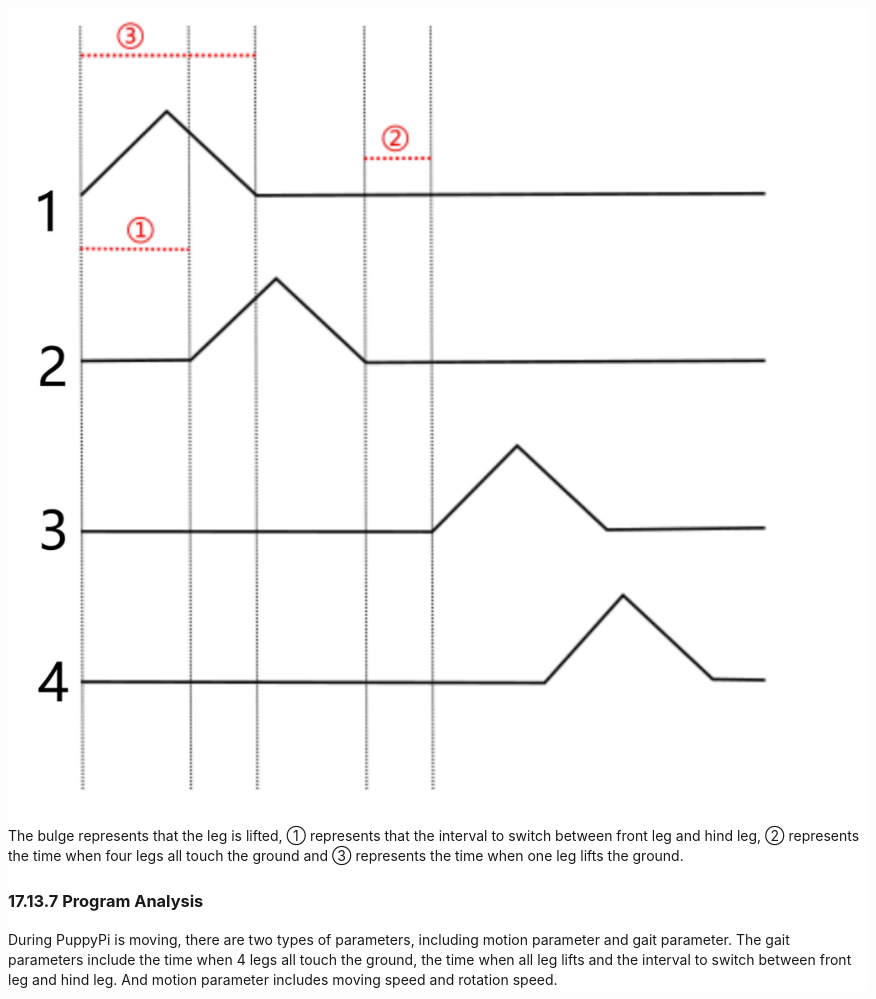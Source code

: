 <img class="common_img" src="../_static/media/chapter_24/section_13/media/image19.png"   />

The bulge represents that the leg is lifted, ① represents that the interval to switch between front leg and hind leg, ② represents the time when four legs all touch the ground and ③ represents the time when one leg lifts the ground.

### 17.13.7 Program Analysis

During PuppyPi is moving, there are two types of parameters, including motion parameter and gait parameter. The gait parameters include the time when 4 legs all touch the ground, the time when all leg lifts and the interval to switch between front leg and hind leg. And motion parameter includes moving speed and rotation speed.
